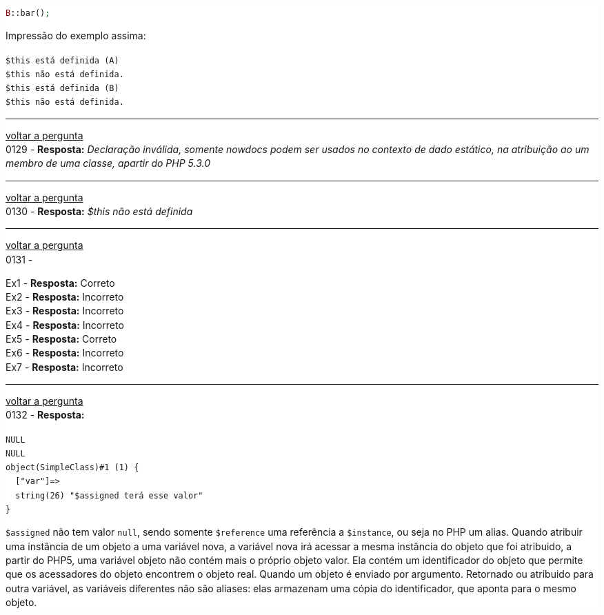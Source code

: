 ```php
B::bar();
```

Impressão do exemplo assima:

    $this está definida (A)
    $this não está definida.
    $this está definida (B)
    $this não está definida.

***


<a href="#back0129">voltar a pergunta</a><br/>
<a name="0129">0129</a> - **Resposta:** _Declaração inválida, somente nowdocs podem ser usados no contexto de dado estático, 
na atribuição ao um membro de uma classe, apartir do PHP 5.3.0_

***


<a href="#back0130">voltar a pergunta</a><br/>
<a name="0130">0130</a> - **Resposta:** _$this não está definida_

***


<a href="#back0131">voltar a pergunta</a><br/>
<a name="0131">0131</a> -

Ex1 - **Resposta:** Correto<br/>
Ex2 - **Resposta:** Incorreto<br/>
Ex3 - **Resposta:** Incorreto<br/>
Ex4 - **Resposta:** Incorreto<br/>
Ex5 - **Resposta:** Correto<br/>
Ex6 - **Resposta:** Incorreto<br/>
Ex7 - **Resposta:** Incorreto<br/>

***


<a href="#back0132">voltar a pergunta</a><br/>
<a name="0132">0132</a> - **Resposta:**

    NULL
    NULL
    object(SimpleClass)#1 (1) {
      ["var"]=>
      string(26) "$assigned terá esse valor"
    }
    
`$assigned` não tem valor `null`, sendo somente `$reference` uma referência a `$instance`, ou seja no PHP um alias.
Quando atribuir uma instância de um objeto a uma variável nova, a variável nova irá acessar a mesma instância do objeto que 
foi atribuido, a partir do PHP5, uma variável objeto não contém mais o próprio objeto valor. Ela contém um identificador do 
objeto que permite que os acessadores do objeto encontrem o objeto real. Quando um objeto é enviado por argumento. Retornado 
ou atribuido para outra variável, as variáveis diferentes não são aliases: elas armazenam uma cópia do identificador, 
que aponta para o mesmo objeto.
